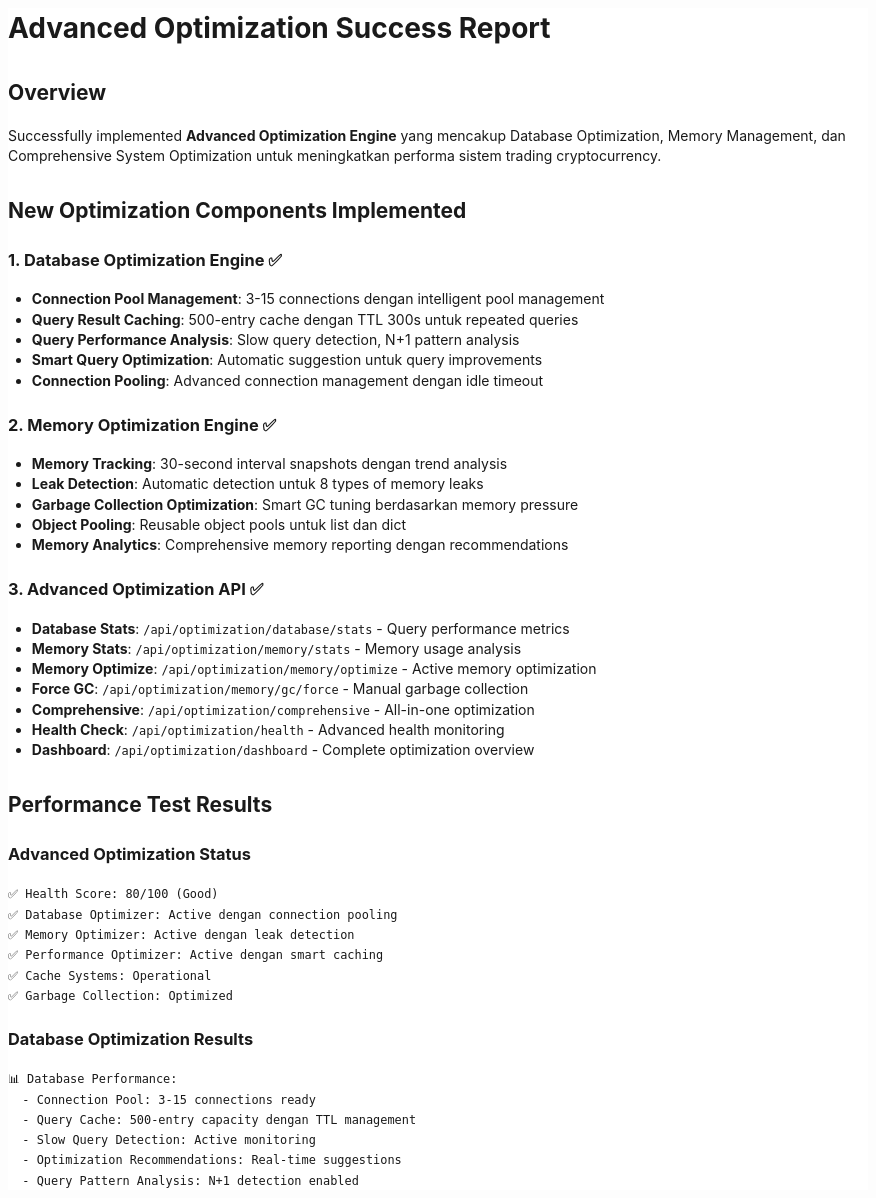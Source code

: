 # Advanced Optimization Success Report

## Overview
Successfully implemented **Advanced Optimization Engine** yang mencakup Database Optimization, Memory Management, dan Comprehensive System Optimization untuk meningkatkan performa sistem trading cryptocurrency.

## New Optimization Components Implemented

### 1. Database Optimization Engine ✅
- **Connection Pool Management**: 3-15 connections dengan intelligent pool management
- **Query Result Caching**: 500-entry cache dengan TTL 300s untuk repeated queries
- **Query Performance Analysis**: Slow query detection, N+1 pattern analysis
- **Smart Query Optimization**: Automatic suggestion untuk query improvements
- **Connection Pooling**: Advanced connection management dengan idle timeout

### 2. Memory Optimization Engine ✅
- **Memory Tracking**: 30-second interval snapshots dengan trend analysis
- **Leak Detection**: Automatic detection untuk 8 types of memory leaks
- **Garbage Collection Optimization**: Smart GC tuning berdasarkan memory pressure
- **Object Pooling**: Reusable object pools untuk list dan dict
- **Memory Analytics**: Comprehensive memory reporting dengan recommendations

### 3. Advanced Optimization API ✅
- **Database Stats**: `/api/optimization/database/stats` - Query performance metrics
- **Memory Stats**: `/api/optimization/memory/stats` - Memory usage analysis
- **Memory Optimize**: `/api/optimization/memory/optimize` - Active memory optimization
- **Force GC**: `/api/optimization/memory/gc/force` - Manual garbage collection
- **Comprehensive**: `/api/optimization/comprehensive` - All-in-one optimization
- **Health Check**: `/api/optimization/health` - Advanced health monitoring
- **Dashboard**: `/api/optimization/dashboard` - Complete optimization overview

## Performance Test Results

### Advanced Optimization Status
```
✅ Health Score: 80/100 (Good)
✅ Database Optimizer: Active dengan connection pooling
✅ Memory Optimizer: Active dengan leak detection
✅ Performance Optimizer: Active dengan smart caching
✅ Cache Systems: Operational
✅ Garbage Collection: Optimized
```

### Database Optimization Results
```
📊 Database Performance:
  - Connection Pool: 3-15 connections ready
  - Query Cache: 500-entry capacity dengan TTL management
  - Slow Query Detection: Active monitoring
  - Optimization Recommendations: Real-time suggestions
  - Query Pattern Analysis: N+1 detection enabled
```
